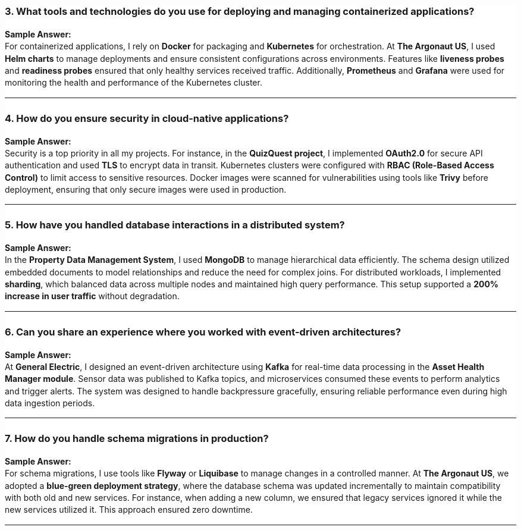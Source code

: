 
### **3. What tools and technologies do you use for deploying and managing containerized applications?**  

**Sample Answer:**  
For containerized applications, I rely on **Docker** for packaging and **Kubernetes** for orchestration. At **The Argonaut US**, I used **Helm charts** to manage deployments and ensure consistent configurations across environments. Features like **liveness probes** and **readiness probes** ensured that only healthy services received traffic. Additionally, **Prometheus** and **Grafana** were used for monitoring the health and performance of the Kubernetes cluster.  

---

### **4. How do you ensure security in cloud-native applications?**  

**Sample Answer:**  
Security is a top priority in all my projects. For instance, in the **QuizQuest project**, I implemented **OAuth2.0** for secure API authentication and used **TLS** to encrypt data in transit. Kubernetes clusters were configured with **RBAC (Role-Based Access Control)** to limit access to sensitive resources. Docker images were scanned for vulnerabilities using tools like **Trivy** before deployment, ensuring that only secure images were used in production.  

---

### **5. How have you handled database interactions in a distributed system?**  

**Sample Answer:**  
In the **Property Data Management System**, I used **MongoDB** to manage hierarchical data efficiently. The schema design utilized embedded documents to model relationships and reduce the need for complex joins. For distributed workloads, I implemented **sharding**, which balanced data across multiple nodes and maintained high query performance. This setup supported a **200% increase in user traffic** without degradation.  

---

### **6. Can you share an experience where you worked with event-driven architectures?**  

**Sample Answer:**  
At **General Electric**, I designed an event-driven architecture using **Kafka** for real-time data processing in the **Asset Health Manager module**. Sensor data was published to Kafka topics, and microservices consumed these events to perform analytics and trigger alerts. The system was designed to handle backpressure gracefully, ensuring reliable performance even during high data ingestion periods.  

---

### **7. How do you handle schema migrations in production?**  

**Sample Answer:**  
For schema migrations, I use tools like **Flyway** or **Liquibase** to manage changes in a controlled manner. At **The Argonaut US**, we adopted a **blue-green deployment strategy**, where the database schema was updated incrementally to maintain compatibility with both old and new services. For instance, when adding a new column, we ensured that legacy services ignored it while the new services utilized it. This approach ensured zero downtime.  

---